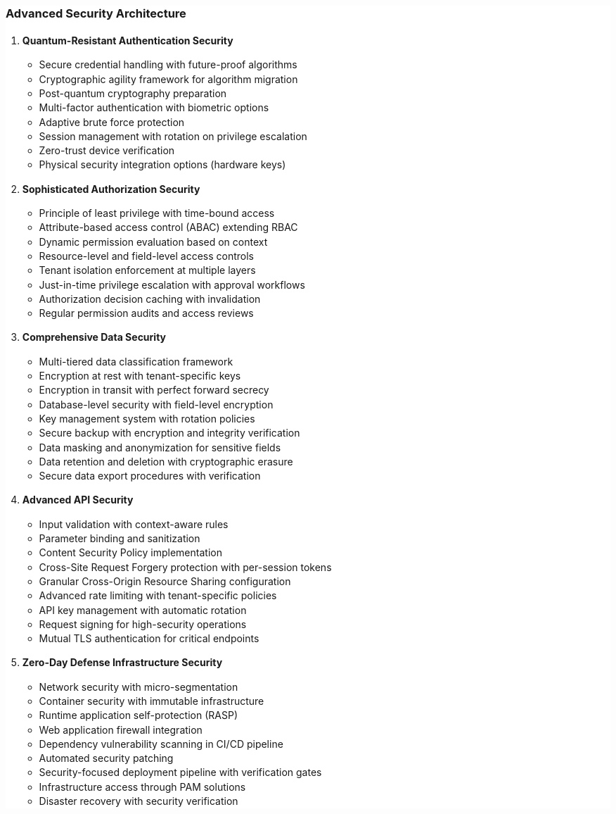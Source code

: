 ### Advanced Security Architecture

1. **Quantum-Resistant Authentication Security**
   - Secure credential handling with future-proof algorithms
   - Cryptographic agility framework for algorithm migration
   - Post-quantum cryptography preparation
   - Multi-factor authentication with biometric options
   - Adaptive brute force protection
   - Session management with rotation on privilege escalation
   - Zero-trust device verification
   - Physical security integration options (hardware keys)

2. **Sophisticated Authorization Security**
   - Principle of least privilege with time-bound access
   - Attribute-based access control (ABAC) extending RBAC
   - Dynamic permission evaluation based on context
   - Resource-level and field-level access controls
   - Tenant isolation enforcement at multiple layers
   - Just-in-time privilege escalation with approval workflows
   - Authorization decision caching with invalidation
   - Regular permission audits and access reviews

3. **Comprehensive Data Security**
   - Multi-tiered data classification framework
   - Encryption at rest with tenant-specific keys
   - Encryption in transit with perfect forward secrecy
   - Database-level security with field-level encryption
   - Key management system with rotation policies
   - Secure backup with encryption and integrity verification
   - Data masking and anonymization for sensitive fields
   - Data retention and deletion with cryptographic erasure
   - Secure data export procedures with verification

4. **Advanced API Security**
   - Input validation with context-aware rules
   - Parameter binding and sanitization
   - Content Security Policy implementation
   - Cross-Site Request Forgery protection with per-session tokens
   - Granular Cross-Origin Resource Sharing configuration
   - Advanced rate limiting with tenant-specific policies
   - API key management with automatic rotation
   - Request signing for high-security operations
   - Mutual TLS authentication for critical endpoints

5. **Zero-Day Defense Infrastructure Security**
   - Network security with micro-segmentation
   - Container security with immutable infrastructure
   - Runtime application self-protection (RASP)
   - Web application firewall integration
   - Dependency vulnerability scanning in CI/CD pipeline
   - Automated security patching
   - Security-focused deployment pipeline with verification gates
   - Infrastructure access through PAM solutions
   - Disaster recovery with security verification
